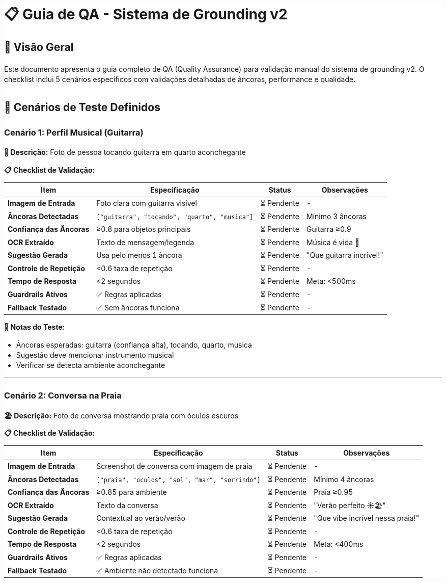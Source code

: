 # 📋 Guia de QA - Sistema de Grounding v2

## 🎯 Visão Geral

Este documento apresenta o guia completo de QA (Quality Assurance) para validação manual do sistema de grounding v2. O checklist inclui 5 cenários específicos com validações detalhadas de âncoras, performance e qualidade.

## 🧪 Cenários de Teste Definidos

### **Cenário 1: Perfil Musical (Guitarra)**
**🎨 Descrição:** Foto de pessoa tocando guitarra em quarto aconchegante

**📋 Checklist de Validação:**

| Item | Especificação | Status | Observações |
|------|---------------|--------|-------------|
| **Imagem de Entrada** | Foto clara com guitarra visível | ⏳ Pendente | - |
| **Âncoras Detectadas** | `["guitarra", "tocando", "quarto", "musica"]` | ⏳ Pendente | Mínimo 3 âncoras |
| **Confiança das Âncoras** | ≥0.8 para objetos principais | ⏳ Pendente | Guitarra ≥0.9 |
| **OCR Extraído** | Texto de mensagem/legenda | ⏳ Pendente | Música é vida 🎸 |
| **Sugestão Gerada** | Usa pelo menos 1 âncora | ⏳ Pendente | "Que guitarra incrível!" |
| **Controle de Repetição** | <0.6 taxa de repetição | ⏳ Pendente | - |
| **Tempo de Resposta** | <2 segundos | ⏳ Pendente | Meta: <500ms |
| **Guardrails Ativos** | ✅ Regras aplicadas | ⏳ Pendente | - |
| **Fallback Testado** | ✅ Sem âncoras funciona | ⏳ Pendente | - |

**📝 Notas do Teste:**
- Âncoras esperadas: guitarra (confiança alta), tocando, quarto, musica
- Sugestão deve mencionar instrumento musical
- Verificar se detecta ambiente aconchegante

---

### **Cenário 2: Conversa na Praia**
**🏖️ Descrição:** Foto de conversa mostrando praia com óculos escuros

**📋 Checklist de Validação:**

| Item | Especificação | Status | Observações |
|------|---------------|--------|-------------|
| **Imagem de Entrada** | Screenshot de conversa com imagem de praia | ⏳ Pendente | - |
| **Âncoras Detectadas** | `["praia", "oculos", "sol", "mar", "sorrindo"]` | ⏳ Pendente | Mínimo 4 âncoras |
| **Confiança das Âncoras** | ≥0.85 para ambiente | ⏳ Pendente | Praia ≥0.95 |
| **OCR Extraído** | Texto da conversa | ⏳ Pendente | "Verão perfeito ☀️🏖️" |
| **Sugestão Gerada** | Contextual ao verão/verão | ⏳ Pendente | "Que vibe incrível nessa praia!" |
| **Controle de Repetição** | <0.6 taxa de repetição | ⏳ Pendente | - |
| **Tempo de Resposta** | <2 segundos | ⏳ Pendente | Meta: <400ms |
| **Guardrails Ativos** | ✅ Regras aplicadas | ⏳ Pendente | - |
| **Fallback Testado** | ✅ Ambiente não detectado funciona | ⏳ Pendente | - |
